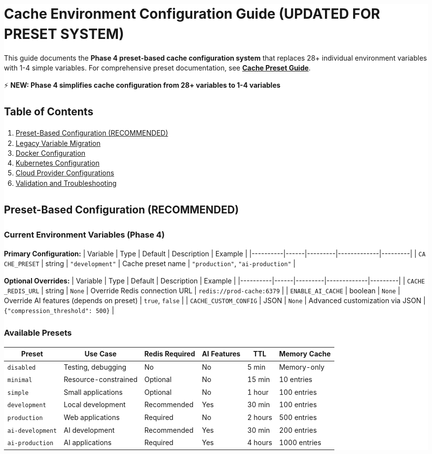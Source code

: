 # Cache Environment Configuration Guide (UPDATED FOR PRESET SYSTEM)

This guide documents the **Phase 4 preset-based cache configuration system** that replaces 28+ individual environment variables with 1-4 simple variables. For comprehensive preset documentation, see **[Cache Preset Guide](CACHE_PRESET_GUIDE.md)**.

⚡ **NEW: Phase 4 simplifies cache configuration from 28+ variables to 1-4 variables**

## Table of Contents

1. [Preset-Based Configuration (RECOMMENDED)](#preset-based-configuration-recommended)
2. [Legacy Variable Migration](#legacy-variable-migration)
3. [Docker Configuration](#docker-configuration)
4. [Kubernetes Configuration](#kubernetes-configuration)
5. [Cloud Provider Configurations](#cloud-provider-configurations)
6. [Validation and Troubleshooting](#validation-and-troubleshooting)

## Preset-Based Configuration (RECOMMENDED)

### Current Environment Variables (Phase 4)

**Primary Configuration:**
| Variable | Type | Default | Description | Example |
|----------|------|---------|-------------|---------|
| `CACHE_PRESET` | string | `"development"` | Cache preset name | `"production"`, `"ai-production"` |

**Optional Overrides:**
| Variable | Type | Default | Description | Example |
|----------|------|---------|-------------|---------|
| `CACHE_REDIS_URL` | string | `None` | Override Redis connection URL | `redis://prod-cache:6379` |
| `ENABLE_AI_CACHE` | boolean | `None` | Override AI features (depends on preset) | `true`, `false` |
| `CACHE_CUSTOM_CONFIG` | JSON | `None` | Advanced customization via JSON | `{"compression_threshold": 500}` |

### Available Presets

| Preset | Use Case | Redis Required | AI Features | TTL | Memory Cache |
|--------|----------|----------------|-------------|-----|--------------|
| `disabled` | Testing, debugging | No | No | 5 min | Memory-only |
| `minimal` | Resource-constrained | Optional | No | 15 min | 10 entries |
| `simple` | Small applications | Optional | No | 1 hour | 100 entries |
| `development` | Local development | Recommended | Yes | 30 min | 100 entries |
| `production` | Web applications | Required | No | 2 hours | 500 entries |
| `ai-development` | AI development | Recommended | Yes | 30 min | 200 entries |
| `ai-production` | AI applications | Required | Yes | 4 hours | 1000 entries |

